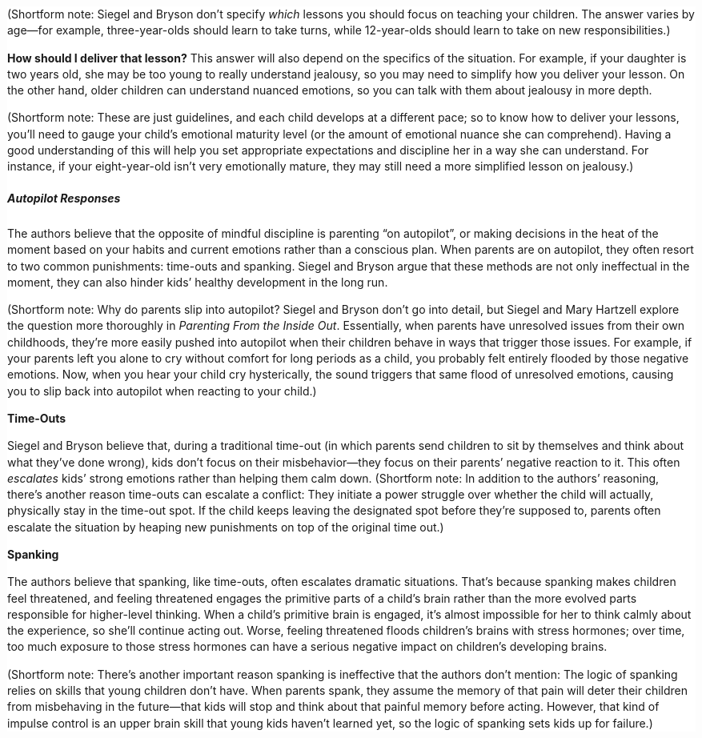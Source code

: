 (Shortform note: Siegel and Bryson don’t specify _which_ lessons you should focus on teaching your children. The answer varies by age—for example, three-year-olds should learn to take turns, while 12-year-olds should learn to take on new responsibilities.)

**How should I deliver that lesson?** This answer will also depend on the specifics of the situation. For example, if your daughter is two years old, she may be too young to really understand jealousy, so you may need to simplify how you deliver your lesson. On the other hand, older children can understand nuanced emotions, so you can talk with them about jealousy in more depth.

(Shortform note: These are just guidelines, and each child develops at a different pace; so to know how to deliver your lessons, you’ll need to gauge your child’s emotional maturity level (or the amount of emotional nuance she can comprehend). Having a good understanding of this will help you set appropriate expectations and discipline her in a way she can understand. For instance, if your eight-year-old isn’t very emotionally mature, they may still need a more simplified lesson on jealousy.)

##### Autopilot Responses

The authors believe that the opposite of mindful discipline is parenting “on autopilot”, or making decisions in the heat of the moment based on your habits and current emotions rather than a conscious plan. When parents are on autopilot, they often resort to two common punishments: time-outs and spanking. Siegel and Bryson argue that these methods are not only ineffectual in the moment, they can also hinder kids’ healthy development in the long run.

(Shortform note: Why do parents slip into autopilot? Siegel and Bryson don’t go into detail, but Siegel and Mary Hartzell explore the question more thoroughly in _Parenting From the Inside Out_. Essentially, when parents have unresolved issues from their own childhoods, they’re more easily pushed into autopilot when their children behave in ways that trigger those issues. For example, if your parents left you alone to cry without comfort for long periods as a child, you probably felt entirely flooded by those negative emotions. Now, when you hear your child cry hysterically, the sound triggers that same flood of unresolved emotions, causing you to slip back into autopilot when reacting to your child.)

**Time-Outs**

Siegel and Bryson believe that, during a traditional time-out (in which parents send children to sit by themselves and think about what they’ve done wrong), kids don’t focus on their misbehavior—they focus on their parents’ negative reaction to it. This often _escalates_ kids’ strong emotions rather than helping them calm down. (Shortform note: In addition to the authors’ reasoning, there’s another reason time-outs can escalate a conflict: They initiate a power struggle over whether the child will actually, physically stay in the time-out spot. If the child keeps leaving the designated spot before they’re supposed to, parents often escalate the situation by heaping new punishments on top of the original time out.)

**Spanking**

The authors believe that spanking, like time-outs, often escalates dramatic situations. That’s because spanking makes children feel threatened, and feeling threatened engages the primitive parts of a child’s brain rather than the more evolved parts responsible for higher-level thinking. When a child’s primitive brain is engaged, it’s almost impossible for her to think calmly about the experience, so she’ll continue acting out. Worse, feeling threatened floods children’s brains with stress hormones; over time, too much exposure to those stress hormones can have a serious negative impact on children’s developing brains.

(Shortform note: There’s another important reason spanking is ineffective that the authors don’t mention: The logic of spanking relies on skills that young children don’t have. When parents spank, they assume the memory of that pain will deter their children from misbehaving in the future—that kids will stop and think about that painful memory before acting. However, that kind of impulse control is an upper brain skill that young kids haven’t learned yet, so the logic of spanking sets kids up for failure.)
